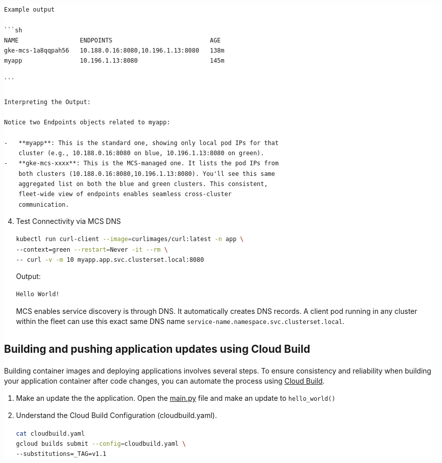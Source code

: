     Example output

    ```sh
    NAME                 ENDPOINTS                           AGE
    gke-mcs-1a8qqpah56   10.188.0.16:8080,10.196.1.13:8080   138m
    myapp                10.196.1.13:8080                    145m

    ```

    Interpreting the Output:

    Notice two Endpoints objects related to myapp:

    -   **myapp**: This is the standard one, showing only local pod IPs for that
        cluster (e.g., 10.188.0.16:8080 on blue, 10.196.1.13:8080 on green).
    -   **gke-mcs-xxxx**: This is the MCS-managed one. It lists the pod IPs from
        both clusters (10.188.0.16:8080,10.196.1.13:8080). You'll see this same
        aggregated list on both the blue and green clusters. This consistent,
        fleet-wide view of endpoints enables seamless cross-cluster
        communication.

4.  Test Connectivity via MCS DNS

    ```sh
    kubectl run curl-client --image=curlimages/curl:latest -n app \
    --context=green --restart=Never -it --rm \
    -- curl -v -m 10 myapp.app.svc.clusterset.local:8080
    ```

    Output:

    ```sh
    Hello World!
    ```

    MCS enables service discovery is through DNS. It automatically creates DNS
    records. A client pod running in any cluster within the fleet can use this
    exact same DNS name `service-name.namespace.svc.clusterset.local`.

## Building and pushing application updates using Cloud Build

Building container images and deploying applications involves several steps. To
ensure consistency and reliability when building your application container
after code changes, you can automate the process using
[Cloud Build](cloud-build).

1.  Make an update the the application. Open the [main.py](app/main.py) file and
    make an update to `hello_world()`

2.  Understand the Cloud Build Configuration (cloudbuild.yaml).

    ```sh
    cat cloudbuild.yaml
    gcloud builds submit --config=cloudbuild.yaml \
    --substitutions=_TAG=v1.1
    ```
